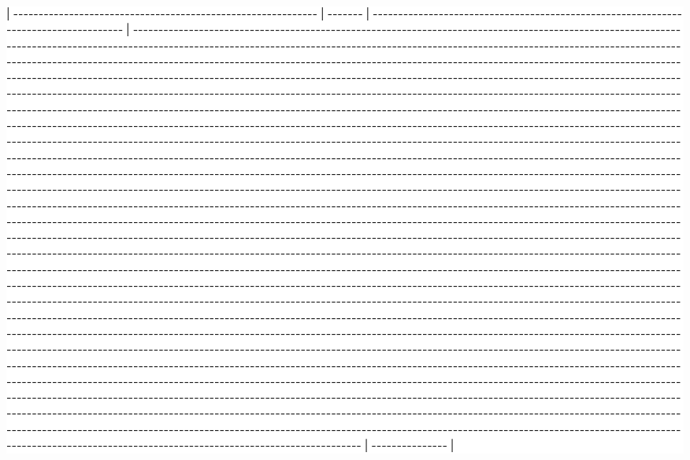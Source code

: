 | ------------------------------------------------------------ | ------- | ------------------------------------------------------------------------------------ | ----------------------------------------------------------------------------------------------------------------------------------------------------------------------------------------------------------------------------------------------------------------------------------------------------------------------------------------------------------------------------------------------------------------------------------------------------------------------------------------------------------------------------------------------------------------------------------------------------------------------------------------------------------------------------------------------------------------------------------------------------------------------------------------------------------------------------------------------------------------------------------------------------------------------------------------------------------------------------------------------------------------------------------------------------------------------------------------------------------------------------------------------------------------------------------------------------------------------------------------------------------------------------------------------------------------------------------------------------------------------------------------------------------------------------------------------------------------------------------------------------------------------------------------------------------------------------------------------------------------------------------------------------------------------------------------------------------------------------------------------------------------------------------------------------------------------------------------------------------------------------------------------------------------------------------------------------------------------------------------------------------------------------------------------------------------------------------------------------------------------------------------------------------------------------------------------------------------------------------------------------------------------------------------------------------------------------------------------------------------------------------------------------------------------------------------------------------------------------------------------------------------------------------------------------------------------------------------------------------------------------------------------------------------------------------------------------------------------------------------------------------------------------------------------------------------------------------------------------------------------------------------------------------------------------------------------------------------------------------------------------------------------------------------------------------------------------------------------------------------------------------------------------------------------------------------------------------------------------------------------------------------------------------------------------------------------------------------------------------------------------------------------------------------------------------------------------------------------------------------------------------------------------------------------------------------------------------------------------------------------------------------------- | --------------- |